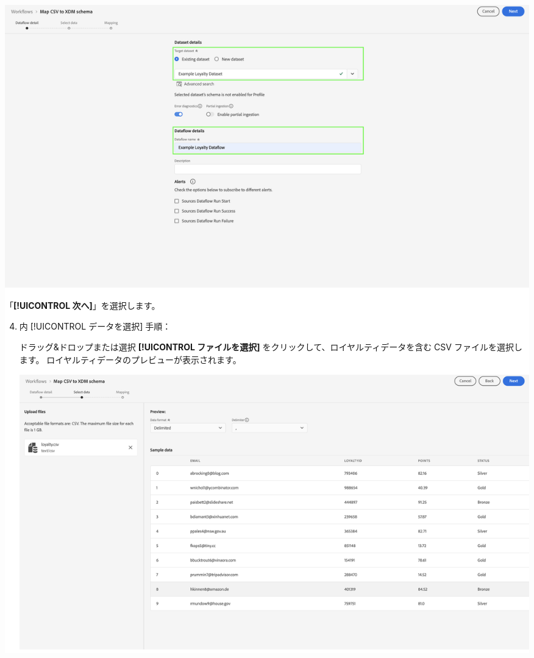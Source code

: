    ![データフロー](./assets/workflow-dataflowdetail.png)

   「**[!UICONTROL 次へ]**」を選択します。

4. 内 [!UICONTROL データを選択] 手順：

   ドラッグ&amp;ドロップまたは選択 **[!UICONTROL ファイルを選択]** をクリックして、ロイヤルティデータを含む CSV ファイルを選択します。 ロイヤルティデータのプレビューが表示されます。

   ![データの選択](./assets/workflow-selectdata.png)
